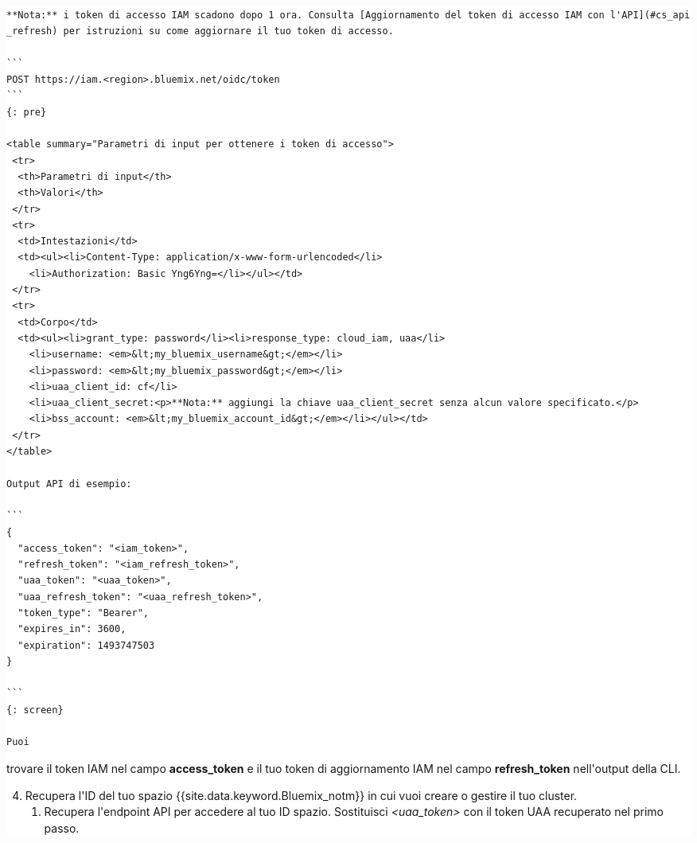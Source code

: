     **Nota:** i token di accesso IAM scadono dopo 1 ora. Consulta [Aggiornamento del token di accesso IAM con l'API](#cs_api_refresh) per istruzioni su come aggiornare il tuo token di accesso.

    ```
    POST https://iam.<region>.bluemix.net/oidc/token
    ```
    {: pre}

    <table summary="Parametri di input per ottenere i token di accesso">
     <tr>
      <th>Parametri di input</th>
      <th>Valori</th>
     </tr>
     <tr>
      <td>Intestazioni</td>
      <td><ul><li>Content-Type: application/x-www-form-urlencoded</li>
        <li>Authorization: Basic Yng6Yng=</li></ul></td>
     </tr>
     <tr>
      <td>Corpo</td>
      <td><ul><li>grant_type: password</li><li>response_type: cloud_iam, uaa</li>
        <li>username: <em>&lt;my_bluemix_username&gt;</em></li>
        <li>password: <em>&lt;my_bluemix_password&gt;</em></li>
        <li>uaa_client_id: cf</li>
        <li>uaa_client_secret:<p>**Nota:** aggiungi la chiave uaa_client_secret senza alcun valore specificato.</p>
        <li>bss_account: <em>&lt;my_bluemix_account_id&gt;</em></li></ul></td>
     </tr>
    </table>

    Output API di esempio:

    ```
    {
      "access_token": "<iam_token>",
      "refresh_token": "<iam_refresh_token>",
      "uaa_token": "<uaa_token>",
      "uaa_refresh_token": "<uaa_refresh_token>",
      "token_type": "Bearer",
      "expires_in": 3600,
      "expiration": 1493747503
    }

    ```
    {: screen}

    Puoi
trovare il token IAM nel campo **access_token** e il tuo token di aggiornamento IAM
nel campo **refresh_token** nell'output della CLI.

4.  Recupera l'ID del tuo spazio {{site.data.keyword.Bluemix_notm}} in cui vuoi creare o gestire
il tuo cluster.
    1.  Recupera l'endpoint API per accedere al tuo ID spazio. Sostituisci
_&lt;uaa_token&gt;_ con il token UAA recuperato nel primo
passo.
